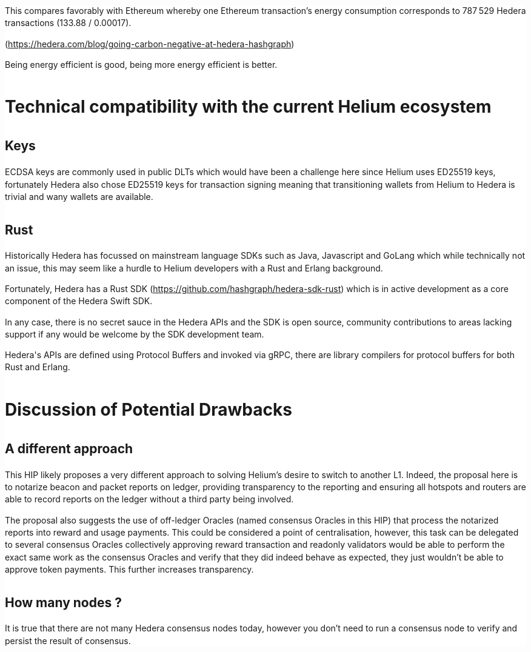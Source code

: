 This compares favorably with Ethereum whereby one Ethereum transaction’s energy consumption corresponds to 787 529 Hedera transactions (133.88 / 0.00017).

(https://hedera.com/blog/going-carbon-negative-at-hedera-hashgraph) 

Being energy efficient is good, being more energy efficient is better.

# Technical compatibility with the current Helium ecosystem

## Keys

ECDSA keys are commonly used in public DLTs which would have been a challenge here since Helium uses ED25519 keys, fortunately Hedera also chose ED25519 keys for transaction signing meaning that transitioning wallets from Helium to Hedera is trivial and wany wallets are available.

## Rust

Historically Hedera has focussed on mainstream language SDKs such as Java, Javascript and GoLang which while technically not an issue, this may seem like a hurdle to Helium developers with a Rust and Erlang background.

Fortunately, Hedera has a Rust SDK (https://github.com/hashgraph/hedera-sdk-rust) which is in active development as a core component of the Hedera Swift SDK.

In any case, there is no secret sauce in the Hedera APIs and the SDK is open source, community contributions to areas lacking support if any would be welcome by the SDK development team.

Hedera's APIs are defined using Protocol Buffers and invoked via gRPC, there are library compilers for protocol buffers for both Rust and Erlang.

# Discussion of Potential Drawbacks

## A different approach

This HIP likely proposes a very different approach to solving Helium’s desire to switch to another L1. Indeed, the proposal here is to notarize beacon and packet reports on ledger, providing transparency to the reporting and ensuring all hotspots and routers are able to record reports on the ledger without a third party being involved.

The proposal also suggests the use of off-ledger Oracles (named consensus Oracles in this HIP) that process the notarized reports into reward and usage payments. This could be considered a point of centralisation, however, this task can be delegated to several consensus Oracles collectively approving reward transaction and readonly validators would be able to perform the exact same work as the consensus Oracles and verify that they did indeed behave as expected, they just wouldn’t be able to approve token payments. This further increases transparency.

## How many nodes ?

It is true that there are not many Hedera consensus nodes today, however you don’t need to run a consensus node to verify and persist the result of consensus.
